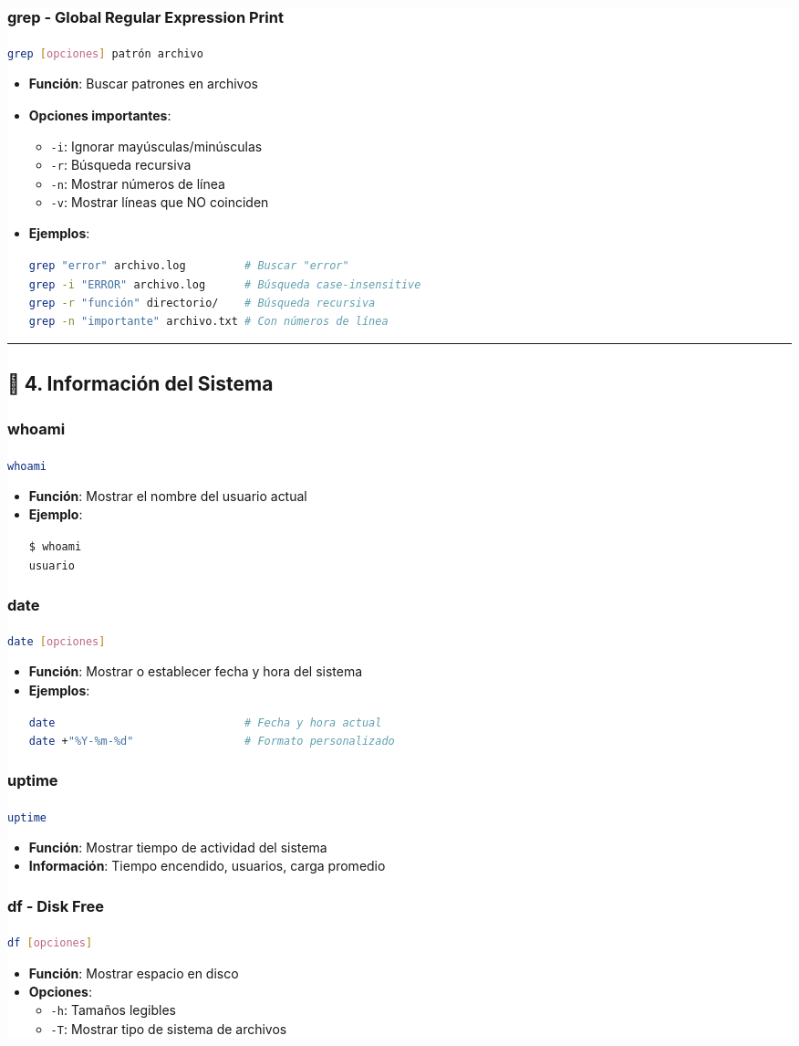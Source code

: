 ### **grep - Global Regular Expression Print**
```bash
grep [opciones] patrón archivo
```
- **Función**: Buscar patrones en archivos
- **Opciones importantes**:
  - `-i`: Ignorar mayúsculas/minúsculas
  - `-r`: Búsqueda recursiva
  - `-n`: Mostrar números de línea
  - `-v`: Mostrar líneas que NO coinciden

- **Ejemplos**:
  ```bash
  grep "error" archivo.log         # Buscar "error"
  grep -i "ERROR" archivo.log      # Búsqueda case-insensitive
  grep -r "función" directorio/    # Búsqueda recursiva
  grep -n "importante" archivo.txt # Con números de línea
  ```

---

## 🔧 4. Información del Sistema

### **whoami**
```bash
whoami
```
- **Función**: Mostrar el nombre del usuario actual
- **Ejemplo**:
  ```bash
  $ whoami
  usuario
  ```

### **date**
```bash
date [opciones]
```
- **Función**: Mostrar o establecer fecha y hora del sistema
- **Ejemplos**:
  ```bash
  date                             # Fecha y hora actual
  date +"%Y-%m-%d"                 # Formato personalizado
  ```

### **uptime**
```bash
uptime
```
- **Función**: Mostrar tiempo de actividad del sistema
- **Información**: Tiempo encendido, usuarios, carga promedio

### **df - Disk Free**
```bash
df [opciones]
```
- **Función**: Mostrar espacio en disco
- **Opciones**:
  - `-h`: Tamaños legibles
  - `-T`: Mostrar tipo de sistema de archivos
